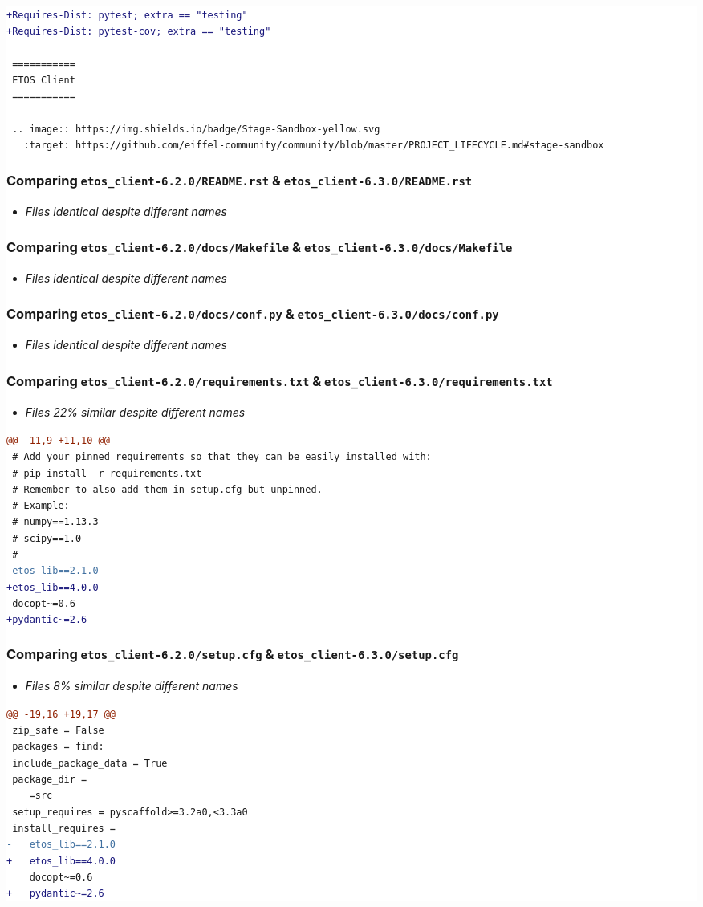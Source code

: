 ```diff
+Requires-Dist: pytest; extra == "testing"
+Requires-Dist: pytest-cov; extra == "testing"
 
 ===========
 ETOS Client
 ===========
 
 .. image:: https://img.shields.io/badge/Stage-Sandbox-yellow.svg
   :target: https://github.com/eiffel-community/community/blob/master/PROJECT_LIFECYCLE.md#stage-sandbox
```

### Comparing `etos_client-6.2.0/README.rst` & `etos_client-6.3.0/README.rst`

 * *Files identical despite different names*

### Comparing `etos_client-6.2.0/docs/Makefile` & `etos_client-6.3.0/docs/Makefile`

 * *Files identical despite different names*

### Comparing `etos_client-6.2.0/docs/conf.py` & `etos_client-6.3.0/docs/conf.py`

 * *Files identical despite different names*

### Comparing `etos_client-6.2.0/requirements.txt` & `etos_client-6.3.0/requirements.txt`

 * *Files 22% similar despite different names*

```diff
@@ -11,9 +11,10 @@
 # Add your pinned requirements so that they can be easily installed with:
 # pip install -r requirements.txt
 # Remember to also add them in setup.cfg but unpinned.
 # Example:
 # numpy==1.13.3
 # scipy==1.0
 #
-etos_lib==2.1.0
+etos_lib==4.0.0
 docopt~=0.6
+pydantic~=2.6
```

### Comparing `etos_client-6.2.0/setup.cfg` & `etos_client-6.3.0/setup.cfg`

 * *Files 8% similar despite different names*

```diff
@@ -19,16 +19,17 @@
 zip_safe = False
 packages = find:
 include_package_data = True
 package_dir = 
 	=src
 setup_requires = pyscaffold>=3.2a0,<3.3a0
 install_requires = 
-	etos_lib==2.1.0
+	etos_lib==4.0.0
 	docopt~=0.6
+	pydantic~=2.6
```